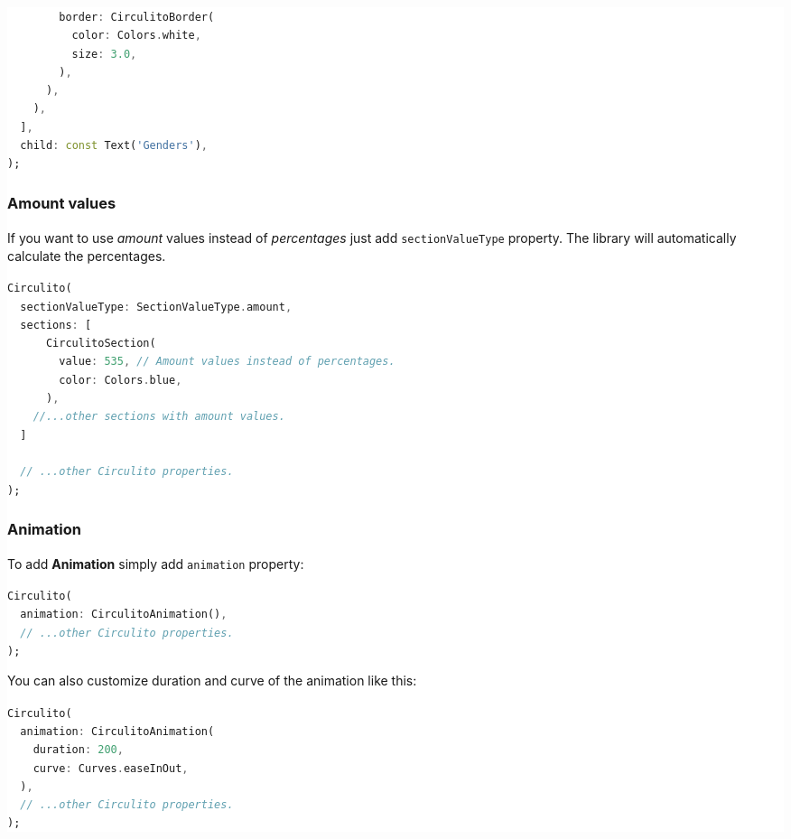 ```dart
        border: CirculitoBorder(
          color: Colors.white,
          size: 3.0,
        ),
      ),
    ),
  ],
  child: const Text('Genders'),
);
```

### Amount values

If you want to use _amount_ values instead of _percentages_ just add `sectionValueType` property. The library will automatically calculate the percentages.

```dart
Circulito(
  sectionValueType: SectionValueType.amount,
  sections: [
      CirculitoSection(
        value: 535, // Amount values instead of percentages.
        color: Colors.blue,
      ),
    //...other sections with amount values.
  ]

  // ...other Circulito properties.
);
```

### Animation

To add **Animation** simply add `animation` property:

```dart
Circulito(
  animation: CirculitoAnimation(),
  // ...other Circulito properties.
);
```

You can also customize duration and curve of the animation like this:

```dart
Circulito(
  animation: CirculitoAnimation(
    duration: 200,
    curve: Curves.easeInOut,
  ),
  // ...other Circulito properties.
);
```
